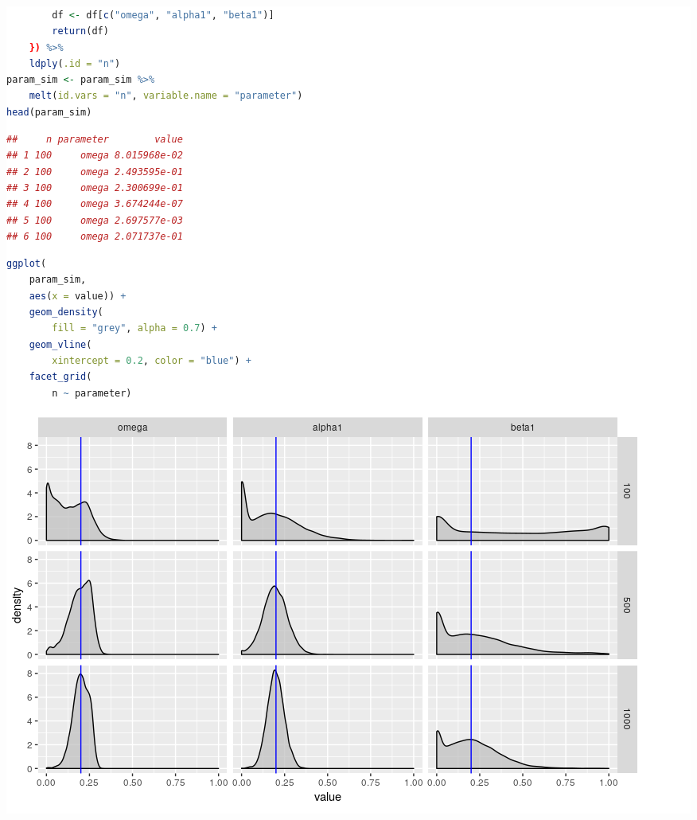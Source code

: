 ```R
        df <- df[c("omega", "alpha1", "beta1")]
        return(df)
    }) %>%
    ldply(.id = "n")
param_sim <- param_sim %>%
    melt(id.vars = "n", variable.name = "parameter")
head(param_sim)
```

```R
##     n parameter        value
## 1 100     omega 8.015968e-02
## 2 100     omega 2.493595e-01
## 3 100     omega 2.300699e-01
## 4 100     omega 3.674244e-07
## 5 100     omega 2.697577e-03
## 6 100     omega 2.071737e-01
```

```R
ggplot(
    param_sim,
    aes(x = value)) +
    geom_density(
        fill = "grey", alpha = 0.7) +
    geom_vline(
        xintercept = 0.2, color = "blue") +
    facet_grid(
        n ~ parameter)
```

![](/img/garch/r1-12.png)


[^1]: Bollerslev 在他 1986 年的文章（《General autoregressive conditional heteroscedasticity》）中介绍了 GARCH 模型。
[^2]: [《GARCH Models: Structure, Statistical Inference and Financial Applications》](http://www.wiley.com/WileyCDA/WileyTitle/productCd-0470683910,subjectCd-EC30.html)，Christian Francq 和 Jean-Michel Zakoian 著。